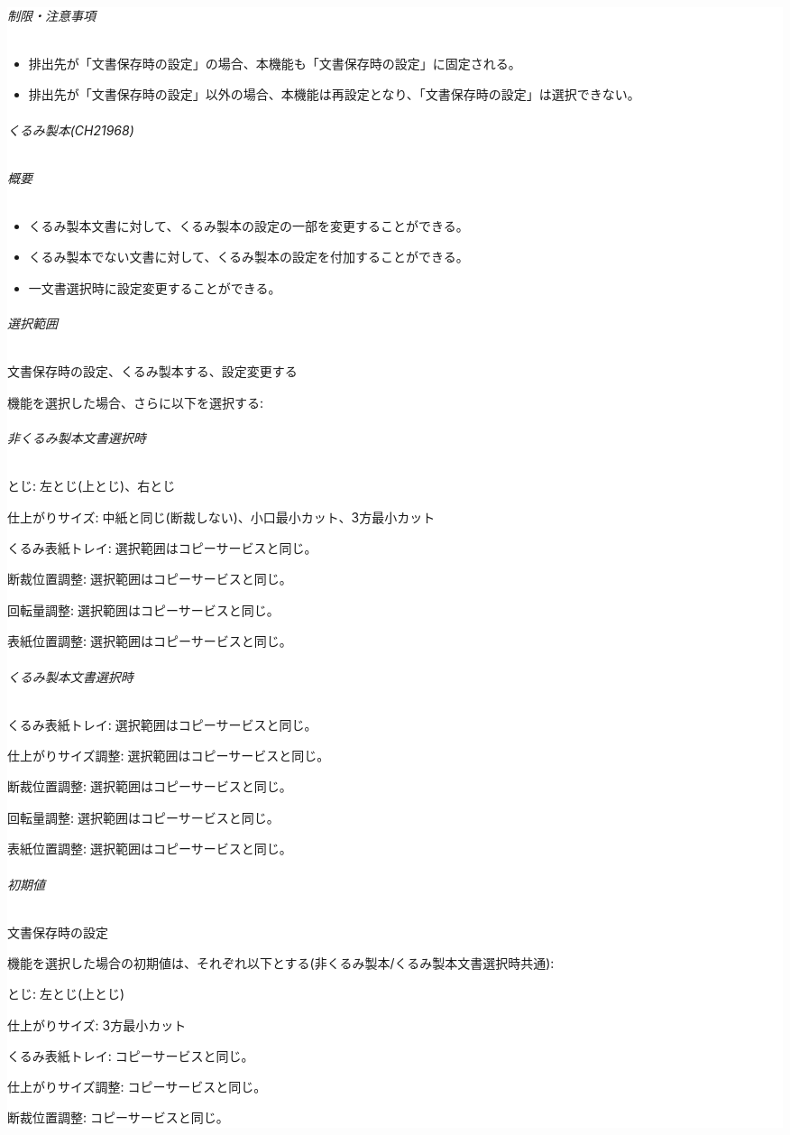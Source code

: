###### 制限・注意事項

- 排出先が「文書保存時の設定」の場合、本機能も「文書保存時の設定」に固定される。

- 排出先が「文書保存時の設定」以外の場合、本機能は再設定となり、「文書保存時の設定」は選択できない。

###### くるみ製本(CH21968)

###### 概要

- くるみ製本文書に対して、くるみ製本の設定の一部を変更することができる。

- くるみ製本でない文書に対して、くるみ製本の設定を付加することができる。

- 一文書選択時に設定変更することができる。

###### 選択範囲

文書保存時の設定、くるみ製本する、設定変更する

機能を選択した場合、さらに以下を選択する:

###### 非くるみ製本文書選択時

とじ: 左とじ(上とじ)、右とじ

仕上がりサイズ: 中紙と同じ(断裁しない)、小口最小カット、3方最小カット

くるみ表紙トレイ: 選択範囲はコピーサービスと同じ。

断裁位置調整: 選択範囲はコピーサービスと同じ。

回転量調整: 選択範囲はコピーサービスと同じ。

表紙位置調整: 選択範囲はコピーサービスと同じ。

###### くるみ製本文書選択時

くるみ表紙トレイ: 選択範囲はコピーサービスと同じ。

仕上がりサイズ調整: 選択範囲はコピーサービスと同じ。

断裁位置調整: 選択範囲はコピーサービスと同じ。

回転量調整: 選択範囲はコピーサービスと同じ。

表紙位置調整: 選択範囲はコピーサービスと同じ。

###### 初期値

文書保存時の設定

機能を選択した場合の初期値は、それぞれ以下とする(非くるみ製本/くるみ製本文書選択時共通):

とじ: 左とじ(上とじ)

仕上がりサイズ: 3方最小カット

くるみ表紙トレイ: コピーサービスと同じ。

仕上がりサイズ調整: コピーサービスと同じ。

断裁位置調整: コピーサービスと同じ。
